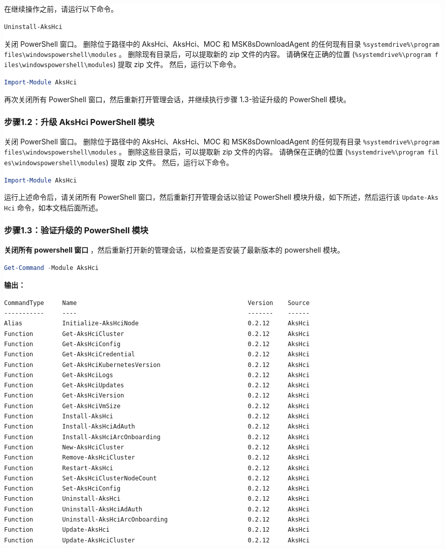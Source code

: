 在继续操作之前，请运行以下命令。
   ```powershell
   Uninstall-AksHci
   ```

关闭 PowerShell 窗口。 删除位于路径中的 AksHci、AksHci、MOC 和 MSK8sDownloadAgent 的任何现有目录 `%systemdrive%\program files\windowspowershell\modules` 。 删除现有目录后，可以提取新的 zip 文件的内容。 请确保在正确的位置 (`%systemdrive%\program files\windowspowershell\modules`) 提取 zip 文件。 然后，运行以下命令。

   ```powershell
   Import-Module AksHci
   ```

再次关闭所有 PowerShell 窗口，然后重新打开管理会话，并继续执行步骤 1.3-验证升级的 PowerShell 模块。

### <a name="step-12-upgrade-the-akshci-powershell-module"></a>步骤1.2：升级 AksHci PowerShell 模块

关闭 PowerShell 窗口。 删除位于路径中的 AksHci、AksHci、MOC 和 MSK8sDownloadAgent 的任何现有目录 `%systemdrive%\program files\windowspowershell\modules` 。 删除这些目录后，可以提取新 zip 文件的内容。 请确保在正确的位置 (`%systemdrive%\program files\windowspowershell\modules`) 提取 zip 文件。 然后，运行以下命令。

   ```powershell
   Import-Module AksHci
   ```
  
运行上述命令后，请关闭所有 PowerShell 窗口，然后重新打开管理会话以验证 PowerShell 模块升级，如下所述，然后运行该 `Update-AksHci` 命令，如本文档后面所述。

### <a name="step-13-validate-upgraded-powershell-module"></a>步骤1.3：验证升级的 PowerShell 模块

**关闭所有 powershell 窗口** ，然后重新打开新的管理会话，以检查是否安装了最新版本的 powershell 模块。  

   ```powershell
   Get-Command -Module AksHci
   ```
 
**输出：**
```
CommandType     Name                                               Version    Source
-----------     ----                                               -------    ------
Alias           Initialize-AksHciNode                              0.2.12     AksHci
Function        Get-AksHciCluster                                  0.2.12     AksHci
Function        Get-AksHciConfig                                   0.2.12     AksHci
Function        Get-AksHciCredential                               0.2.12     AksHci
Function        Get-AksHciKubernetesVersion                        0.2.12     AksHci
Function        Get-AksHciLogs                                     0.2.12     AksHci
Function        Get-AksHciUpdates                                  0.2.12     AksHci
Function        Get-AksHciVersion                                  0.2.12     AksHci
Function        Get-AksHciVmSize                                   0.2.12     AksHci
Function        Install-AksHci                                     0.2.12     AksHci
Function        Install-AksHciAdAuth                               0.2.12     AksHci
Function        Install-AksHciArcOnboarding                        0.2.12     AksHci
Function        New-AksHciCluster                                  0.2.12     AksHci
Function        Remove-AksHciCluster                               0.2.12     AksHci
Function        Restart-AksHci                                     0.2.12     AksHci
Function        Set-AksHciClusterNodeCount                         0.2.12     AksHci
Function        Set-AksHciConfig                                   0.2.12     AksHci
Function        Uninstall-AksHci                                   0.2.12     AksHci
Function        Uninstall-AksHciAdAuth                             0.2.12     AksHci
Function        Uninstall-AksHciArcOnboarding                      0.2.12     AksHci
Function        Update-AksHci                                      0.2.12     AksHci
Function        Update-AksHciCluster                               0.2.12     AksHci
```
